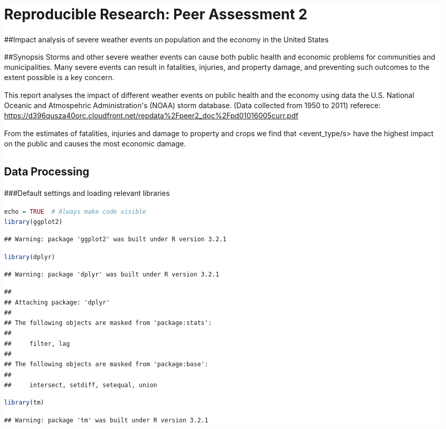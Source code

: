 # Reproducible Research: Peer Assessment 2
##Impact analysis of severe weather events on population and the economy in the United States

##Synopsis
Storms and other severe weather events can cause both public health and economic problems for communities and municipalities. Many severe events can result in fatalities, injuries, and property damage, and preventing such outcomes to the extent possible is a key concern.

This report analyses the impact of different weather events on public health and the economy using data the U.S. National Oceanic and Atmospehric Administration's (NOAA) storm database. (Data collected from 1950 to 2011)
referece: https://d396qusza40orc.cloudfront.net/repdata%2Fpeer2_doc%2Fpd01016005curr.pdf

From the estimates of fatalities, injuries and damage to property and crops we find that <event_type/s> have the highest impact on the public and <event> causes the most economic damage.

## Data Processing
###Default settings and loading relevant libraries

```r
echo = TRUE  # Always make code visible
library(ggplot2)
```

```
## Warning: package 'ggplot2' was built under R version 3.2.1
```

```r
library(dplyr)
```

```
## Warning: package 'dplyr' was built under R version 3.2.1
```

```
## 
## Attaching package: 'dplyr'
## 
## The following objects are masked from 'package:stats':
## 
##     filter, lag
## 
## The following objects are masked from 'package:base':
## 
##     intersect, setdiff, setequal, union
```

```r
library(tm)
```

```
## Warning: package 'tm' was built under R version 3.2.1
```

